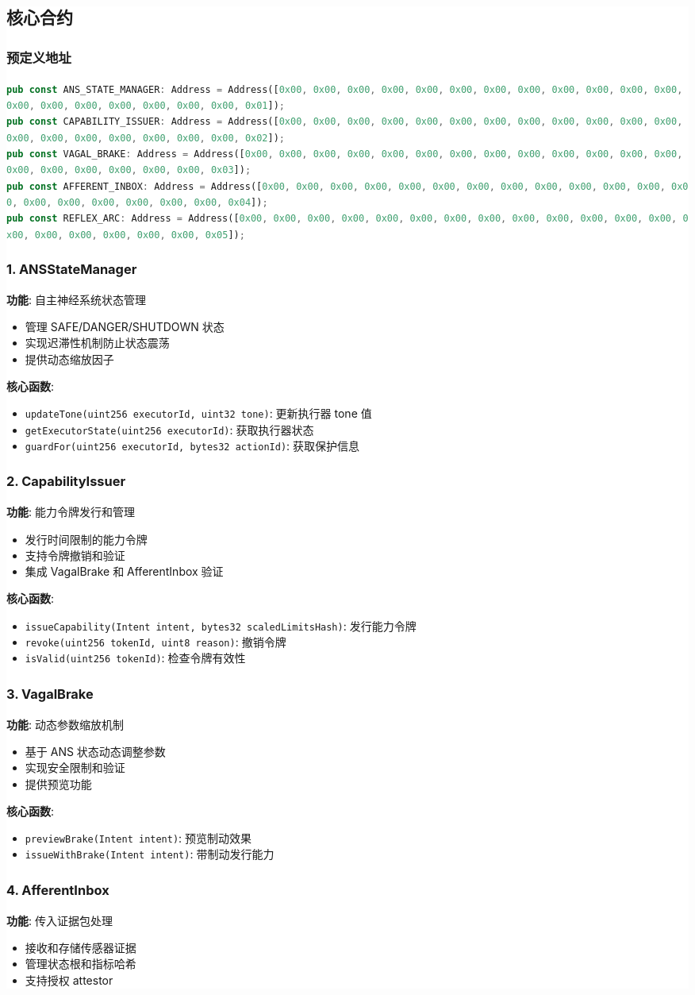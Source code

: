 ## 核心合约

### 预定义地址
```rust
pub const ANS_STATE_MANAGER: Address = Address([0x00, 0x00, 0x00, 0x00, 0x00, 0x00, 0x00, 0x00, 0x00, 0x00, 0x00, 0x00, 0x00, 0x00, 0x00, 0x00, 0x00, 0x00, 0x00, 0x01]);
pub const CAPABILITY_ISSUER: Address = Address([0x00, 0x00, 0x00, 0x00, 0x00, 0x00, 0x00, 0x00, 0x00, 0x00, 0x00, 0x00, 0x00, 0x00, 0x00, 0x00, 0x00, 0x00, 0x00, 0x02]);
pub const VAGAL_BRAKE: Address = Address([0x00, 0x00, 0x00, 0x00, 0x00, 0x00, 0x00, 0x00, 0x00, 0x00, 0x00, 0x00, 0x00, 0x00, 0x00, 0x00, 0x00, 0x00, 0x00, 0x03]);
pub const AFFERENT_INBOX: Address = Address([0x00, 0x00, 0x00, 0x00, 0x00, 0x00, 0x00, 0x00, 0x00, 0x00, 0x00, 0x00, 0x00, 0x00, 0x00, 0x00, 0x00, 0x00, 0x00, 0x04]);
pub const REFLEX_ARC: Address = Address([0x00, 0x00, 0x00, 0x00, 0x00, 0x00, 0x00, 0x00, 0x00, 0x00, 0x00, 0x00, 0x00, 0x00, 0x00, 0x00, 0x00, 0x00, 0x00, 0x05]);
```

### 1. ANSStateManager
**功能**: 自主神经系统状态管理
- 管理 SAFE/DANGER/SHUTDOWN 状态
- 实现迟滞性机制防止状态震荡
- 提供动态缩放因子

**核心函数**:
- `updateTone(uint256 executorId, uint32 tone)`: 更新执行器 tone 值
- `getExecutorState(uint256 executorId)`: 获取执行器状态
- `guardFor(uint256 executorId, bytes32 actionId)`: 获取保护信息

### 2. CapabilityIssuer
**功能**: 能力令牌发行和管理
- 发行时间限制的能力令牌
- 支持令牌撤销和验证
- 集成 VagalBrake 和 AfferentInbox 验证

**核心函数**:
- `issueCapability(Intent intent, bytes32 scaledLimitsHash)`: 发行能力令牌
- `revoke(uint256 tokenId, uint8 reason)`: 撤销令牌
- `isValid(uint256 tokenId)`: 检查令牌有效性

### 3. VagalBrake
**功能**: 动态参数缩放机制
- 基于 ANS 状态动态调整参数
- 实现安全限制和验证
- 提供预览功能

**核心函数**:
- `previewBrake(Intent intent)`: 预览制动效果
- `issueWithBrake(Intent intent)`: 带制动发行能力

### 4. AfferentInbox
**功能**: 传入证据包处理
- 接收和存储传感器证据
- 管理状态根和指标哈希
- 支持授权 attestor
